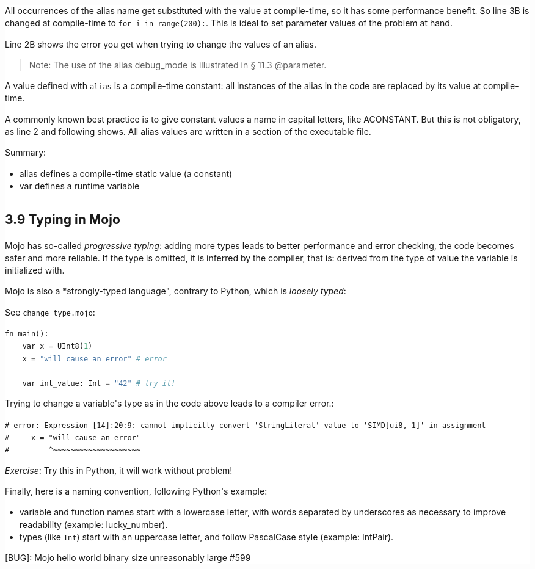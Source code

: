 All occurrences of the alias name get substituted with the value at compile-time, so it has some performance benefit. So line 3B is changed at compile-time to `for i in range(200):`. This is ideal to set parameter values of the problem at hand.

Line 2B shows the error you get when trying to change the values of an alias.

>Note: The use of the alias debug_mode is illustrated in § 11.3 @parameter.

A value defined with `alias` is a compile-time constant: all instances of the alias in the code are replaced by its value at compile-time.

A commonly known best practice is to give constant values a name in capital letters, like ACONSTANT. But this is not obligatory, as line 2 and following shows.
All alias values are written in a section of the executable file.

Summary:
* alias defines a compile-time static value (a constant)
* var defines a runtime variable

## 3.9  Typing in Mojo
Mojo has so-called *progressive typing*: adding more types leads to better performance and error checking, the code becomes safer and more reliable.
If the type is omitted, it is inferred by the compiler, that is: derived from the type of value the variable is initialized with.

Mojo is also a *strongly-typed language", contrary to Python, which is *loosely typed*:

See `change_type.mojo`:
```py
fn main():
    var x = UInt8(1)          
    x = "will cause an error" # error

    var int_value: Int = "42" # try it!
```

Trying to change a variable's type as in the code above leads to a compiler error.:  
```
# error: Expression [14]:20:9: cannot implicitly convert 'StringLiteral' value to 'SIMD[ui8, 1]' in assignment
#     x = "will cause an error"
#         ^~~~~~~~~~~~~~~~~~~~~
```
*Exercise*:
Try this in Python, it will work without problem!

Finally, here is a naming convention, following Python's example:  
* variable and function names start with a lowercase letter, with words separated by underscores as necessary to improve readability (example: lucky_number).
* types (like `Int`) start with an uppercase letter, and follow PascalCase style (example: IntPair).




[BUG]: Mojo hello world binary size unreasonably large #599 